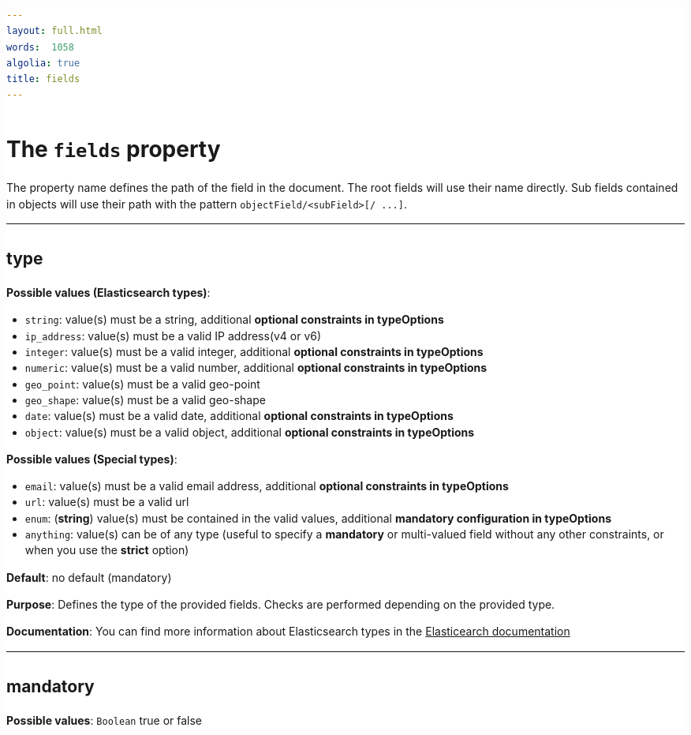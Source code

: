 ```yaml
---
layout: full.html
words:  1058
algolia: true
title: fields
---
```


# The `fields` property

The property name defines the path of the field in the document. The root fields will use their name directly. Sub fields contained in objects will use their path with the pattern `objectField/<subField>[/ ...]`.

---

## type

**Possible values (Elasticsearch types)**:

*   `string`: value(s) must be a string, additional **optional constraints in typeOptions**
*   `ip_address`: value(s) must be a valid IP address(v4 or v6)
*   `integer`: value(s) must be a valid integer, additional **optional constraints in typeOptions**
*   `numeric`: value(s) must be a valid number, additional **optional constraints in typeOptions**
*   `geo_point`: value(s) must be a valid geo-point
*   `geo_shape`: value(s) must be a valid geo-shape
*   `date`: value(s) must be a valid date, additional **optional constraints in typeOptions**
*   `object`: value(s) must be a valid object, additional **optional constraints in typeOptions**

**Possible values (Special types)**:

*   `email`: value(s) must be a valid email address, additional **optional constraints in typeOptions**
*   `url`: value(s) must be a valid url
*   `enum`: (**string**) value(s) must be contained in the valid values, additional **mandatory configuration in typeOptions**
*   `anything`: value(s) can be of any type (useful to specify a **mandatory** or multi-valued field without any other constraints, or when you use the **strict** option)

**Default**: no default (mandatory)

**Purpose**: Defines the type of the provided fields. Checks are performed depending on the provided type.

**Documentation**: You can find more information about Elasticsearch types in the [Elasticearch documentation](https://www.elastic.co/guide/en/elasticsearch/reference/5.x/mapping-types.html)

---

## mandatory

**Possible values**: `Boolean` true or false
